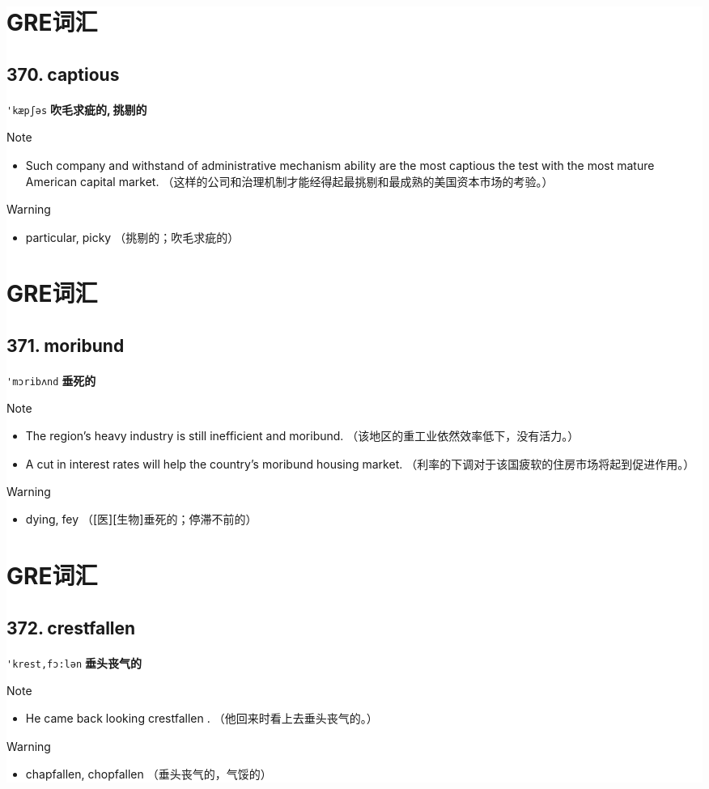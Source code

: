 # GRE词汇

## 370. captious

`'kæpʃəs`  **吹毛求疵的, 挑剔的**

> [!NOTE]
>
> - Such company and withstand of administrative mechanism ability are the most captious the test with the most mature American capital market. （这样的公司和治理机制才能经得起最挑剔和最成熟的美国资本市场的考验。）
>

> [!WARNING]
>
> - particular, picky （挑剔的；吹毛求疵的）
>

# GRE词汇

## 371. moribund

`'mɔribʌnd`  **垂死的**

> [!NOTE]
>
> - The region’s heavy industry is still inefficient and moribund. （该地区的重工业依然效率低下，没有活力。）
>
> - A cut in interest rates will help the country’s moribund housing market. （利率的下调对于该国疲软的住房市场将起到促进作用。）
>

> [!WARNING]
>
> - dying, fey （[医][生物]垂死的；停滞不前的）
>

# GRE词汇

## 372. crestfallen

`'krest,fɔ:lən`  **垂头丧气的**

> [!NOTE]
>
> - He came back looking crestfallen . （他回来时看上去垂头丧气的。）
>

> [!WARNING]
>
> - chapfallen, chopfallen （垂头丧气的，气馁的）
>
